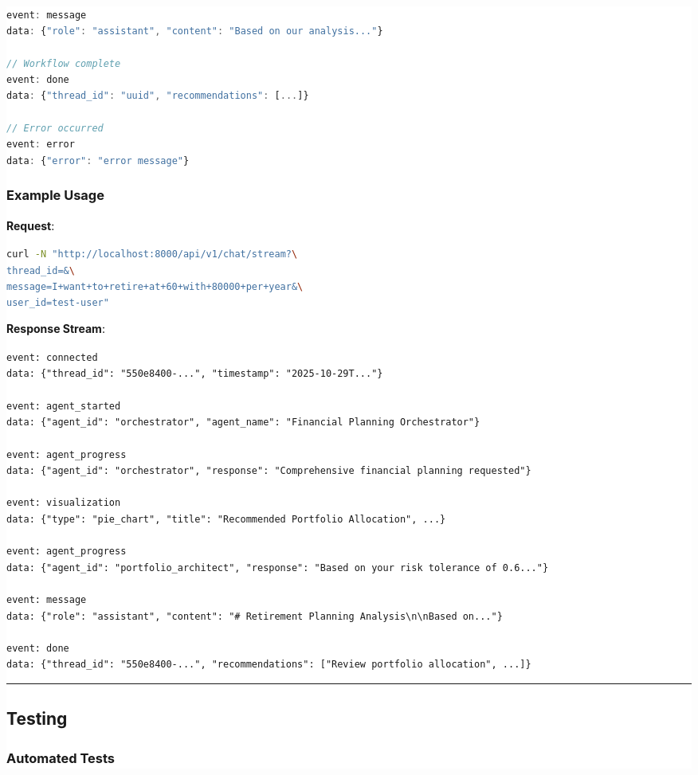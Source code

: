 ```typescript
event: message
data: {"role": "assistant", "content": "Based on our analysis..."}

// Workflow complete
event: done
data: {"thread_id": "uuid", "recommendations": [...]}

// Error occurred
event: error
data: {"error": "error message"}
```

### Example Usage

**Request**:
```bash
curl -N "http://localhost:8000/api/v1/chat/stream?\
thread_id=&\
message=I+want+to+retire+at+60+with+80000+per+year&\
user_id=test-user"
```

**Response Stream**:
```
event: connected
data: {"thread_id": "550e8400-...", "timestamp": "2025-10-29T..."}

event: agent_started
data: {"agent_id": "orchestrator", "agent_name": "Financial Planning Orchestrator"}

event: agent_progress
data: {"agent_id": "orchestrator", "response": "Comprehensive financial planning requested"}

event: visualization
data: {"type": "pie_chart", "title": "Recommended Portfolio Allocation", ...}

event: agent_progress
data: {"agent_id": "portfolio_architect", "response": "Based on your risk tolerance of 0.6..."}

event: message
data: {"role": "assistant", "content": "# Retirement Planning Analysis\n\nBased on..."}

event: done
data: {"thread_id": "550e8400-...", "recommendations": ["Review portfolio allocation", ...]}
```

---

## Testing

### Automated Tests
